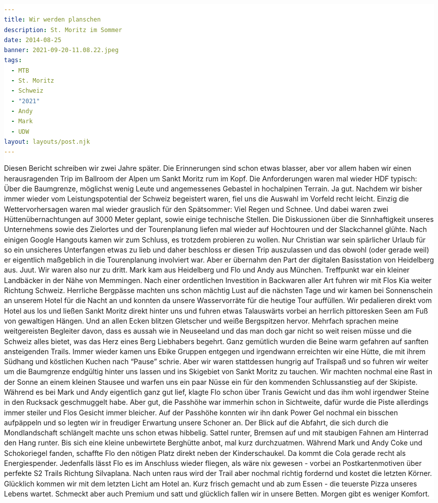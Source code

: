 ```yaml
---
title: Wir werden planschen
description: St. Moritz im Sommer
date: 2014-08-25
banner: 2021-09-20-11.08.22.jpeg
tags:
  - MTB
  - St. Moritz
  - Schweiz
  - "2021"
  - Andy
  - Mark
  - UDW
layout: layouts/post.njk
---
```


Diesen Bericht schreiben wir zwei Jahre später. Die Erinnerungen sind schon etwas blasser, aber vor allem haben wir einen herausragenden Trip im Ballroom der Alpen um Sankt Moritz rum im Kopf. Die Anforderungen waren mal wieder HDF typisch: Über die Baumgrenze, möglichst wenig Leute und angemessenes Gebastel in hochalpinen Terrain. Ja gut. Nachdem wir bisher immer wieder vom Leistungspotential der Schweiz begeistert waren, fiel uns die Auswahl im Vorfeld recht leicht. Einzig die Wettervorhersagen waren mal wieder grauslich für den Spätsommer: Viel Regen und Schnee. Und dabei waren zwei Hüttenübernachtungen auf 3000 Meter geplant, sowie einige technische Stellen. Die Diskussionen über die Sinnhaftigkeit unseres Unternehmens sowie des Zielortes und der Tourenplanung liefen mal wieder auf Hochtouren und der Slackchannel glühte. Nach einigen Google Hangouts kamen wir zum Schluss, es trotzdem probieren zu wollen. Nur Christian war sein spärlicher Urlaub für so ein unsicheres Unterfangen etwas zu lieb und daher beschloss er diesen Trip auszulassen und das obwohl (oder gerade weil) er eigentlich maßgeblich in die Tourenplanung involviert war. Aber er übernahm den Part der digitalen Basisstation von Heidelberg aus. Juut. Wir waren also nur zu dritt. Mark kam aus Heidelberg und Flo und Andy aus München. Treffpunkt war ein kleiner Landbäcker in der Nähe von Memmingen. Nach einer ordentlichen Investition in Backwaren aller Art fuhren wir mit Flos Kia weiter Richtung Schweiz. Herrliche Bergpässe machten uns schon mächtig Lust auf die nächsten Tage und wir kamen bei Sonnenschein an unserem Hotel für die Nacht an und konnten da unsere Wasservorräte für die heutige Tour auffüllen. Wir pedalieren direkt vom Hotel aus los und ließen Sankt Moritz direkt hinter uns und fuhren etwas Talauswärts vorbei an herrlich pittoresken Seen am Fuß von gewaltigen Hängen. Und an allen Ecken blitzen Gletscher und weiße Bergspitzen hervor. Mehrfach sprachen meine weitgereisten Begleiter davon, dass es aussah wie in Neuseeland und das man doch gar nicht so weit reisen müsse und die Schweiz alles bietet, was das Herz eines Berg Liebhabers begehrt. Ganz gemütlich wurden die Beine warm gefahren auf sanften ansteigenden Trails. Immer wieder kamen uns Ebike Gruppen entgegen und irgendwann erreichten wir eine Hütte, die mit ihrem Südhang und köstlichen Kuchen nach “Pause” schrie. Aber wir waren stattdessen hungrig auf Trailspaß und so fuhren wir weiter um die Baumgrenze endgültig hinter uns lassen und ins Skigebiet von Sankt Moritz zu tauchen. Wir machten nochmal eine Rast in der Sonne an einem kleinen Stausee und warfen uns ein paar Nüsse ein für den kommenden Schlussanstieg auf der Skipiste. Während es bei Mark und Andy eigentlich ganz gut lief, klagte Flo schon über Tranis Gewicht und das ihm wohl irgendwer Steine in den Rucksack geschmuggelt habe. Aber gut, die Passhöhe war immerhin schon in Sichtweite, dafür wurde die Piste allerdings immer steiler und Flos Gesicht immer bleicher. Auf der Passhöhe konnten wir ihn dank Power Gel nochmal ein bisschen aufpäppeln und so legten wir in freudiger Erwartung unsere Schoner an. Der Blick auf die Abfahrt, die sich durch die Mondlandschaft schlängelt machte uns schon etwas hibbelig. Sattel runter, Bremsen auf und mit staubigen Fahnen am Hinterrad den Hang runter. Bis sich eine kleine unbewirtete Berghütte anbot, mal kurz durchzuatmen. Während Mark und Andy Coke und Schokoriegel fanden, schaffte Flo den nötigen Platz direkt neben der Kinderschaukel. Da kommt die Cola gerade recht als Energiespender. Jedenfalls lässt Flo es im Anschluss wieder fliegen, als wäre nix gewesen - vorbei an Postkartenmotiven über perfekte S2 Trails Richtung Silvaplana. Nach unten raus wird der Trail aber nochmal richtig fordernd und kostet die letzten Körner. Glücklich kommen wir mit dem letzten Licht am Hotel an. Kurz frisch gemacht und ab zum Essen - die teuerste Pizza unseres Lebens wartet. Schmeckt aber auch Premium und satt und glücklich fallen wir in unsere Betten. Morgen gibt es weniger Komfort.
